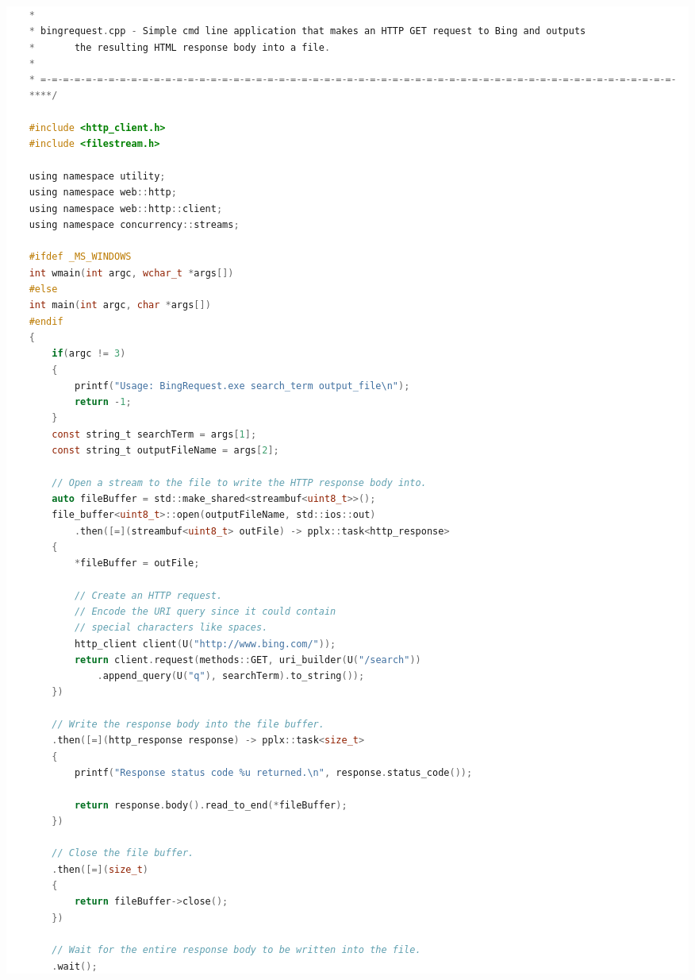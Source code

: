 ``` c
	*
	* bingrequest.cpp - Simple cmd line application that makes an HTTP GET request to Bing and outputs
	*       the resulting HTML response body into a file.
	*
	* =-=-=-=-=-=-=-=-=-=-=-=-=-=-=-=-=-=-=-=-=-=-=-=-=-=-=-=-=-=-=-=-=-=-=-=-=-=-=-=-=-=-=-=-=-=-=-=-=-=-=-=-=-=-=-=-
	****/

	#include <http_client.h>
	#include <filestream.h>

	using namespace utility;
	using namespace web::http;
	using namespace web::http::client;
	using namespace concurrency::streams;

	#ifdef _MS_WINDOWS
	int wmain(int argc, wchar_t *args[])
	#else
	int main(int argc, char *args[])
	#endif
	{
		if(argc != 3)
		{
			printf("Usage: BingRequest.exe search_term output_file\n");
			return -1;
		}
		const string_t searchTerm = args[1];
		const string_t outputFileName = args[2];

		// Open a stream to the file to write the HTTP response body into.
		auto fileBuffer = std::make_shared<streambuf<uint8_t>>();
		file_buffer<uint8_t>::open(outputFileName, std::ios::out)
			.then([=](streambuf<uint8_t> outFile) -> pplx::task<http_response>
		{
			*fileBuffer = outFile; 

			// Create an HTTP request.
			// Encode the URI query since it could contain 
			// special characters like spaces.
			http_client client(U("http://www.bing.com/"));
			return client.request(methods::GET, uri_builder(U("/search"))
				.append_query(U("q"), searchTerm).to_string());
		})

		// Write the response body into the file buffer.
		.then([=](http_response response) -> pplx::task<size_t>
		{
			printf("Response status code %u returned.\n", response.status_code());

			return response.body().read_to_end(*fileBuffer);
		})

		// Close the file buffer.
		.then([=](size_t)
		{
			return fileBuffer->close();
		})

		// Wait for the entire response body to be written into the file.
		.wait();

```
